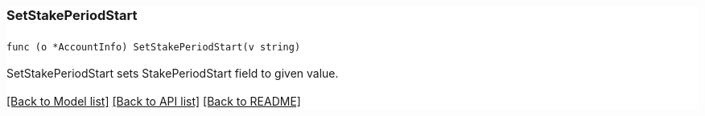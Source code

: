 ### SetStakePeriodStart

`func (o *AccountInfo) SetStakePeriodStart(v string)`

SetStakePeriodStart sets StakePeriodStart field to given value.



[[Back to Model list]](../README.md#documentation-for-models) [[Back to API list]](../README.md#documentation-for-api-endpoints) [[Back to README]](../README.md)



